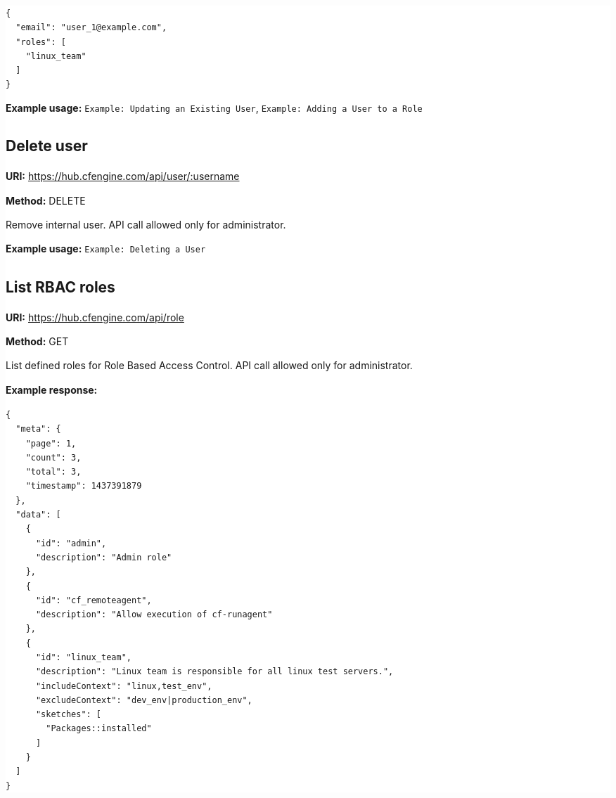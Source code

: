 ```
{
  "email": "user_1@example.com",
  "roles": [
    "linux_team"
  ]
}
```

**Example usage:** `Example: Updating an Existing User`, `Example: Adding a User to a Role`

## Delete user

**URI:** https://hub.cfengine.com/api/user/:username

**Method:** DELETE

Remove internal user.
API call allowed only for administrator.

**Example usage:** `Example: Deleting a User`

## List RBAC roles

**URI:** https://hub.cfengine.com/api/role

**Method:** GET

List defined roles for Role Based Access Control.
API call allowed only for administrator.

**Example response:**

```
{
  "meta": {
    "page": 1,
    "count": 3,
    "total": 3,
    "timestamp": 1437391879
  },
  "data": [
    {
      "id": "admin",
      "description": "Admin role"
    },
    {
      "id": "cf_remoteagent",
      "description": "Allow execution of cf-runagent"
    },
    {
      "id": "linux_team",
      "description": "Linux team is responsible for all linux test servers.",
      "includeContext": "linux,test_env",
      "excludeContext": "dev_env|production_env",
      "sketches": [
        "Packages::installed"
      ]
    }
  ]
}
```
